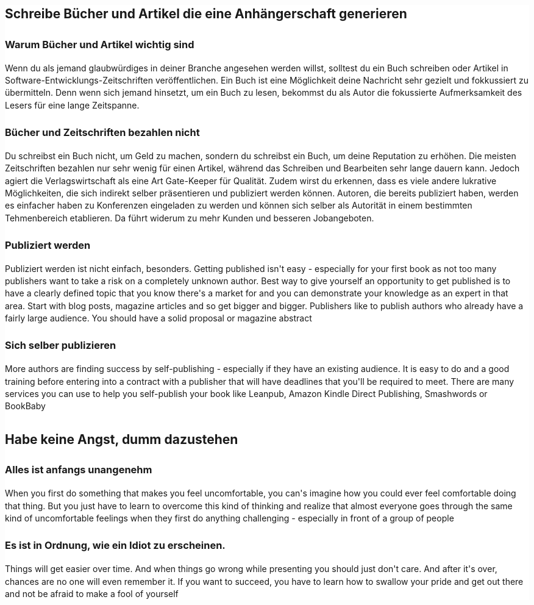 ## Schreibe Bücher und Artikel die eine Anhängerschaft generieren

### Warum Bücher und Artikel wichtig sind

Wenn du als jemand glaubwürdiges in deiner Branche angesehen werden willst, solltest du ein Buch schreiben oder Artikel in Software-Entwicklungs-Zeitschriften veröffentlichen. Ein Buch ist eine Möglichkeit deine Nachricht sehr gezielt und fokkussiert zu übermitteln. Denn wenn sich jemand hinsetzt, um ein Buch zu lesen, bekommst du als Autor die fokussierte Aufmerksamkeit des Lesers für eine lange Zeitspanne.

### Bücher und Zeitschriften bezahlen nicht

Du schreibst ein Buch nicht, um Geld zu machen, sondern du schreibst ein Buch, um deine Reputation zu erhöhen. Die meisten Zeitschriften bezahlen nur sehr wenig für einen Artikel, während das Schreiben und Bearbeiten sehr lange dauern kann. Jedoch agiert die Verlagswirtschaft als eine Art Gate-Keeper für Qualität. Zudem wirst du erkennen, dass es viele andere lukrative Möglichkeiten, die sich indirekt selber präsentieren und publiziert werden können. Autoren, die bereits publiziert haben, werden es einfacher haben zu Konferenzen eingeladen zu werden und können sich selber als Autorität in einem bestimmten Tehmenbereich etablieren. Da führt widerum zu mehr Kunden und besseren Jobangeboten.

### Publiziert werden

Publiziert werden ist nicht einfach, besonders. Getting published isn't easy - especially for your first book as not too many publishers want to take a risk on a completely unknown author. Best way to give yourself an opportunity to get published is to have a clearly defined topic that you know there's a market for and you can demonstrate your knowledge as an expert in that area. Start with blog posts, magazine articles and so get bigger and bigger. Publishers like to publish authors who already have a fairly large audience. You should have a solid proposal or magazine abstract

### Sich selber publizieren

More authors are finding success by self-publishing - especially if they have an existing audience. It is easy to do and a good training before entering into a contract with a publisher that will have deadlines that you'll be required to meet. There are many services you can use to help you self-publish your book like Leanpub, Amazon Kindle Direct Publishing, Smashwords or BookBaby

## Habe keine Angst, dumm dazustehen

### Alles ist anfangs unangenehm

When you first do something that makes you feel uncomfortable, you can's imagine how you could ever feel comfortable doing that thing. But you just have to learn to overcome this kind of thinking and realize that almost everyone goes through the same kind of uncomfortable feelings when they first do anything challenging - especially in front of a group of people

### Es ist in Ordnung, wie ein Idiot zu erscheinen.

Things will get easier over time. And when things go wrong while presenting you should just don't care. And after it's over, chances are no one will even remember it. If you want to succeed, you have to learn how to swallow your pride and get out there and not be afraid to make a fool of yourself
